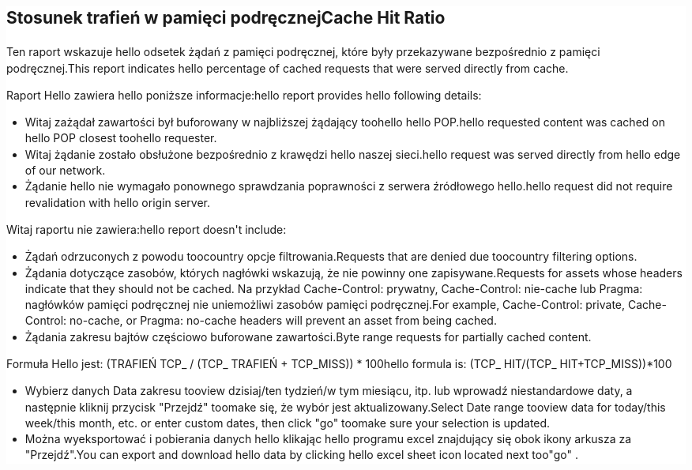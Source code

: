 ## <a name="cache-hit-ratio"></a><span data-ttu-id="04e4d-193">Stosunek trafień w pamięci podręcznej</span><span class="sxs-lookup"><span data-stu-id="04e4d-193">Cache Hit Ratio</span></span>
<span data-ttu-id="04e4d-194">Ten raport wskazuje hello odsetek żądań z pamięci podręcznej, które były przekazywane bezpośrednio z pamięci podręcznej.</span><span class="sxs-lookup"><span data-stu-id="04e4d-194">This report indicates hello percentage of cached requests that were served directly from cache.</span></span>

<span data-ttu-id="04e4d-195">Raport Hello zawiera hello poniższe informacje:</span><span class="sxs-lookup"><span data-stu-id="04e4d-195">hello report provides hello following details:</span></span>

* <span data-ttu-id="04e4d-196">Witaj zażądał zawartości był buforowany w najbliższej żądający toohello hello POP.</span><span class="sxs-lookup"><span data-stu-id="04e4d-196">hello requested content was cached on hello POP closest toohello requester.</span></span>
* <span data-ttu-id="04e4d-197">Witaj żądanie zostało obsłużone bezpośrednio z krawędzi hello naszej sieci.</span><span class="sxs-lookup"><span data-stu-id="04e4d-197">hello request was served directly from hello edge of our network.</span></span>
* <span data-ttu-id="04e4d-198">Żądanie hello nie wymagało ponownego sprawdzania poprawności z serwera źródłowego hello.</span><span class="sxs-lookup"><span data-stu-id="04e4d-198">hello request did not require revalidation with hello origin server.</span></span>

<span data-ttu-id="04e4d-199">Witaj raportu nie zawiera:</span><span class="sxs-lookup"><span data-stu-id="04e4d-199">hello report doesn't include:</span></span>

* <span data-ttu-id="04e4d-200">Żądań odrzuconych z powodu toocountry opcje filtrowania.</span><span class="sxs-lookup"><span data-stu-id="04e4d-200">Requests that are denied due toocountry filtering options.</span></span>
* <span data-ttu-id="04e4d-201">Żądania dotyczące zasobów, których nagłówki wskazują, że nie powinny one zapisywane.</span><span class="sxs-lookup"><span data-stu-id="04e4d-201">Requests for assets whose headers indicate that they should not be cached.</span></span> <span data-ttu-id="04e4d-202">Na przykład Cache-Control: prywatny, Cache-Control: nie-cache lub Pragma: nagłówków pamięci podręcznej nie uniemożliwi zasobów pamięci podręcznej.</span><span class="sxs-lookup"><span data-stu-id="04e4d-202">For example, Cache-Control: private, Cache-Control: no-cache, or Pragma: no-cache headers will prevent an asset from being cached.</span></span>
* <span data-ttu-id="04e4d-203">Żądania zakresu bajtów częściowo buforowane zawartości.</span><span class="sxs-lookup"><span data-stu-id="04e4d-203">Byte range requests for partially cached content.</span></span>

<span data-ttu-id="04e4d-204">Formuła Hello jest: (TRAFIEŃ TCP_ / (TCP_ TRAFIEŃ + TCP_MISS)) * 100</span><span class="sxs-lookup"><span data-stu-id="04e4d-204">hello formula is: (TCP_ HIT/(TCP_ HIT+TCP_MISS))*100</span></span>

* <span data-ttu-id="04e4d-205">Wybierz danych Data zakresu tooview dzisiaj/ten tydzień/w tym miesiącu, itp. lub wprowadź niestandardowe daty, a następnie kliknij przycisk "Przejdź" toomake się, że wybór jest aktualizowany.</span><span class="sxs-lookup"><span data-stu-id="04e4d-205">Select Date range tooview data for today/this week/this month, etc. or enter custom dates, then click "go" toomake sure your selection is updated.</span></span>
* <span data-ttu-id="04e4d-206">Można wyeksportować i pobierania danych hello klikając hello programu excel znajdujący się obok ikony arkusza za "Przejdź".</span><span class="sxs-lookup"><span data-stu-id="04e4d-206">You can export and download hello data by clicking hello excel sheet icon located next too"go" .</span></span>
